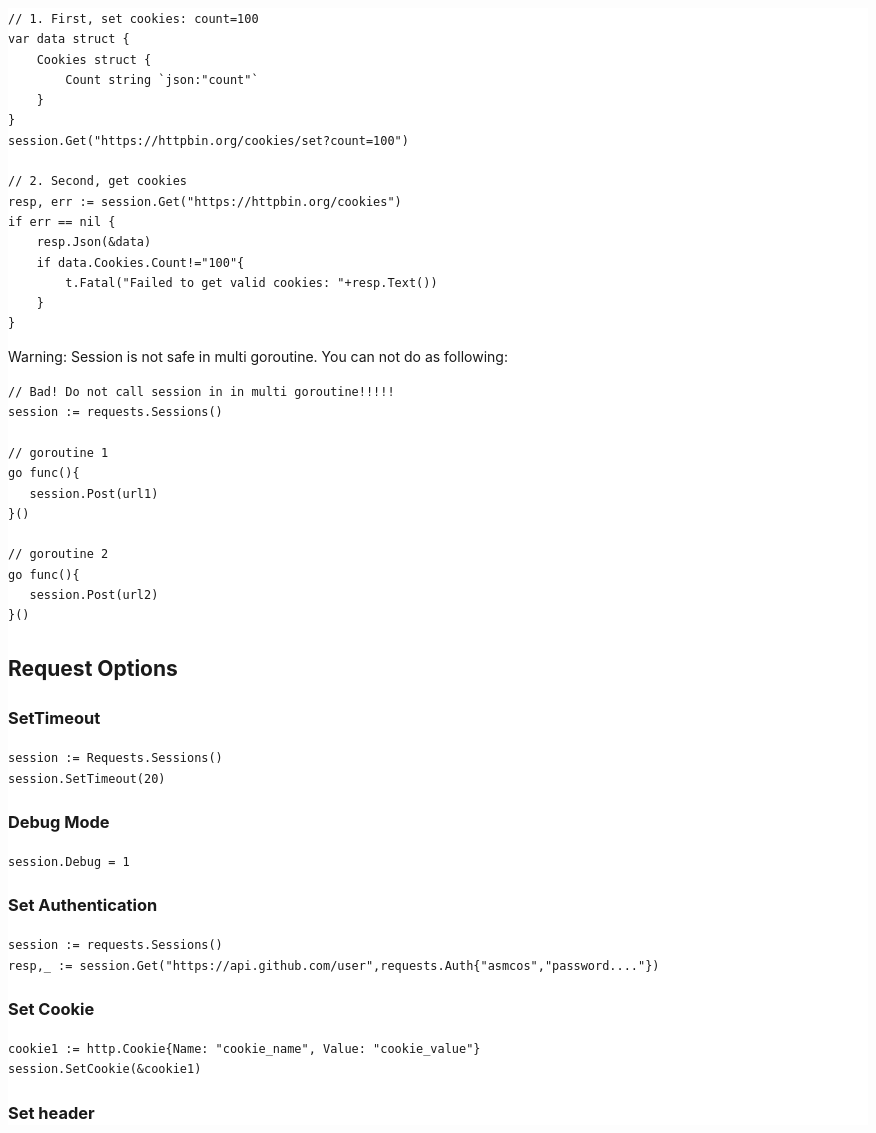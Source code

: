     // 1. First, set cookies: count=100
	var data struct {
		Cookies struct {
			Count string `json:"count"`
		}
	}
	session.Get("https://httpbin.org/cookies/set?count=100")

	// 2. Second, get cookies
	resp, err := session.Get("https://httpbin.org/cookies")
	if err == nil {
		resp.Json(&data)
        if data.Cookies.Count!="100"{
            t.Fatal("Failed to get valid cookies: "+resp.Text())
        }
	}

Warning: Session is not safe in multi goroutine. You can not do as following:

    // Bad! Do not call session in in multi goroutine!!!!!
    session := requests.Sessions()

    // goroutine 1
    go func(){
       session.Post(url1) 
    }()

    // goroutine 2
    go func(){
       session.Post(url2) 
    }()

## Request Options

### SetTimeout

    session := Requests.Sessions()
    session.SetTimeout(20)

### Debug Mode
    
    session.Debug = 1

### Set Authentication
    session := requests.Sessions()
    resp,_ := session.Get("https://api.github.com/user",requests.Auth{"asmcos","password...."})

### Set Cookie
	cookie1 := http.Cookie{Name: "cookie_name", Value: "cookie_value"}
    session.SetCookie(&cookie1)

### Set header
